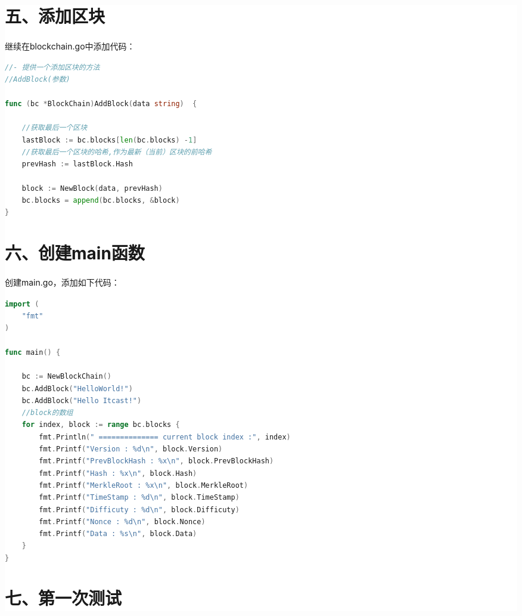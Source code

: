 # 五、添加区块

继续在blockchain.go中添加代码：

```go
//- 提供一个添加区块的方法
//AddBlock(参数)

func (bc *BlockChain)AddBlock(data string)  {

	//获取最后一个区块
	lastBlock := bc.blocks[len(bc.blocks) -1]
	//获取最后一个区块的哈希,作为最新（当前）区块的前哈希
	prevHash := lastBlock.Hash

	block := NewBlock(data, prevHash)
	bc.blocks = append(bc.blocks, &block)
}
```

# 六、创建main函数

创建main.go，添加如下代码：

```go
import (
	"fmt"
)

func main() {

	bc := NewBlockChain()
	bc.AddBlock("HelloWorld!")
	bc.AddBlock("Hello Itcast!")
	//block的数组
	for index, block := range bc.blocks {
		fmt.Println(" ============== current block index :", index)
		fmt.Printf("Version : %d\n", block.Version)
		fmt.Printf("PrevBlockHash : %x\n", block.PrevBlockHash)
		fmt.Printf("Hash : %x\n", block.Hash)
		fmt.Printf("MerkleRoot : %x\n", block.MerkleRoot)
		fmt.Printf("TimeStamp : %d\n", block.TimeStamp)
		fmt.Printf("Difficuty : %d\n", block.Difficuty)
		fmt.Printf("Nonce : %d\n", block.Nonce)
		fmt.Printf("Data : %s\n", block.Data)
	}
}
```

# 七、第一次测试
